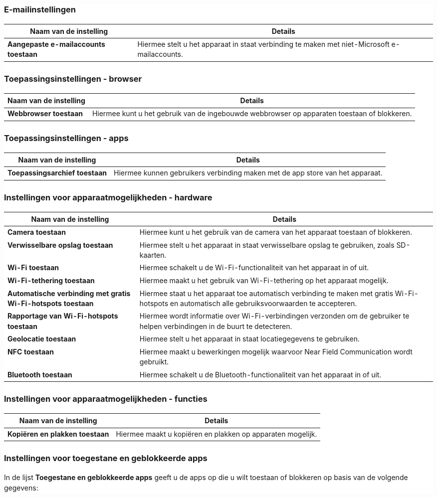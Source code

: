 ### <a name="email-settings"></a>E-mailinstellingen

|Naam van de instelling|Details|
|----------------|-----|
|**Aangepaste e-mailaccounts toestaan**|Hiermee stelt u het apparaat in staat verbinding te maken met niet-Microsoft e-mailaccounts.|

### <a name="application-settings---browser"></a>Toepassingsinstellingen - browser

|Naam van de instelling|Details|
|----------------|-----|
|**Webbrowser toestaan**|Hiermee kunt u het gebruik van de ingebouwde webbrowser op apparaten toestaan of blokkeren.|

### <a name="application-settings---apps"></a>Toepassingsinstellingen - apps

|Naam van de instelling|Details|
|----------------|-----|
|**Toepassingsarchief toestaan**|Hiermee kunnen gebruikers verbinding maken met de app store van het apparaat.|

### <a name="device-capabilities-settings---hardware"></a>Instellingen voor apparaatmogelijkheden - hardware

|Naam van de instelling|Details|
|----------------|-----|
|**Camera toestaan**|Hiermee kunt u het gebruik van de camera van het apparaat toestaan of blokkeren.|
|**Verwisselbare opslag toestaan**|Hiermee stelt u het apparaat in staat verwisselbare opslag te gebruiken, zoals SD-kaarten.|
|**Wi-Fi toestaan**|Hiermee schakelt u de Wi-Fi-functionaliteit van het apparaat in of uit.|
|**Wi-Fi-tethering toestaan**|Hiermee maakt u het gebruik van Wi-Fi-tethering op het apparaat mogelijk.|
|**Automatische verbinding met gratis Wi-Fi-hotspots toestaan**|Hiermee staat u het apparaat toe automatisch verbinding te maken met gratis Wi-Fi-hotspots en automatisch alle gebruiksvoorwaarden te accepteren.|
|**Rapportage van Wi-Fi-hotspots toestaan**|Hiermee wordt informatie over Wi-Fi-verbindingen verzonden om de gebruiker te helpen verbindingen in de buurt te detecteren.|
|**Geolocatie toestaan**|Hiermee stelt u het apparaat in staat locatiegegevens te gebruiken.|
|**NFC toestaan**|Hiermee maakt u bewerkingen mogelijk waarvoor Near Field Communication wordt gebruikt.|
|**Bluetooth toestaan**|Hiermee schakelt u de Bluetooth-functionaliteit van het apparaat in of uit.|

### <a name="device-capabilities-settings---features"></a>Instellingen voor apparaatmogelijkheden - functies

|Naam van de instelling|Details|
|----------------|----|
|**Kopiëren en plakken toestaan**|Hiermee maakt u kopiëren en plakken op apparaten mogelijk.|

### <a name="settings-for-allowed-and-blocked-apps"></a>Instellingen voor toegestane en geblokkeerde apps
In de lijst **Toegestane en geblokkeerde apps** geeft u de apps op die u wilt toestaan of blokkeren op basis van de volgende gegevens:
